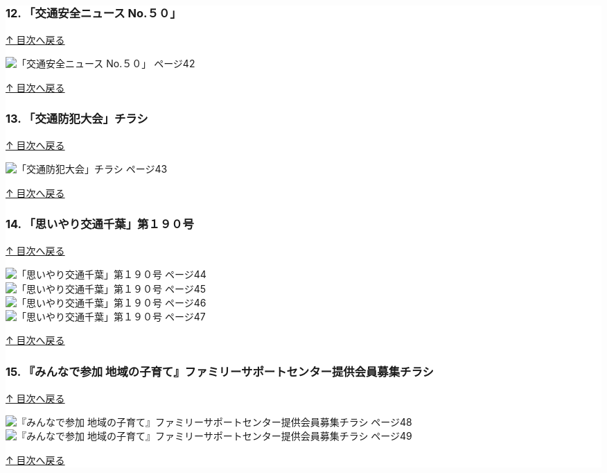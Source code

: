 <h3 id="item12">12. 「交通安全ニュース No.５０」</h3>
<p class="back-to-top"><a href="#top">↑ 目次へ戻る</a></p>
<div class="thumbnail-container">
  <div class="thumbnail">
    <img src="{{ '/kairan/2024-09-01/images/202409_40671_page_042-small.jpg' | relative_url }}" alt="「交通安全ニュース No.５０」 ページ42" data-medium-src="{{ '/kairan/2024-09-01/images/202409_40671_page_042-medium.jpg' | relative_url }}" data-large-src="{{ '/kairan/2024-09-01/images/202409_40671_page_042-large.jpg' | relative_url }}">
  </div>
</div>
<p class="back-to-top"><a href="#top">↑ 目次へ戻る</a></p>

<h3 id="item13">13. 「交通防犯大会」チラシ</h3>
<p class="back-to-top"><a href="#top">↑ 目次へ戻る</a></p>
<div class="thumbnail-container">
  <div class="thumbnail">
    <img src="{{ '/kairan/2024-09-01/images/202409_40671_page_043-small.jpg' | relative_url }}" alt="「交通防犯大会」チラシ ページ43" data-medium-src="{{ '/kairan/2024-09-01/images/202409_40671_page_043-medium.jpg' | relative_url }}" data-large-src="{{ '/kairan/2024-09-01/images/202409_40671_page_043-large.jpg' | relative_url }}">
  </div>
</div>
<p class="back-to-top"><a href="#top">↑ 目次へ戻る</a></p>

<h3 id="item14">14. 「思いやり交通千葉」第１９０号</h3>
<p class="back-to-top"><a href="#top">↑ 目次へ戻る</a></p>
<div class="thumbnail-container">
  <div class="thumbnail">
    <img src="{{ '/kairan/2024-09-01/images/202409_40671_page_044-small.jpg' | relative_url }}" alt="「思いやり交通千葉」第１９０号 ページ44" data-medium-src="{{ '/kairan/2024-09-01/images/202409_40671_page_044-medium.jpg' | relative_url }}" data-large-src="{{ '/kairan/2024-09-01/images/202409_40671_page_044-large.jpg' | relative_url }}">
  </div>
  <div class="thumbnail">
    <img src="{{ '/kairan/2024-09-01/images/202409_40671_page_045-small.jpg' | relative_url }}" alt="「思いやり交通千葉」第１９０号 ページ45" data-medium-src="{{ '/kairan/2024-09-01/images/202409_40671_page_045-medium.jpg' | relative_url }}" data-large-src="{{ '/kairan/2024-09-01/images/202409_40671_page_045-large.jpg' | relative_url }}">
  </div>
  <div class="thumbnail">
    <img src="{{ '/kairan/2024-09-01/images/202409_40671_page_046-small.jpg' | relative_url }}" alt="「思いやり交通千葉」第１９０号 ページ46" data-medium-src="{{ '/kairan/2024-09-01/images/202409_40671_page_046-medium.jpg' | relative_url }}" data-large-src="{{ '/kairan/2024-09-01/images/202409_40671_page_046-large.jpg' | relative_url }}">
  </div>
  <div class="thumbnail">
    <img src="{{ '/kairan/2024-09-01/images/202409_40671_page_047-small.jpg' | relative_url }}" alt="「思いやり交通千葉」第１９０号 ページ47" data-medium-src="{{ '/kairan/2024-09-01/images/202409_40671_page_047-medium.jpg' | relative_url }}" data-large-src="{{ '/kairan/2024-09-01/images/202409_40671_page_047-large.jpg' | relative_url }}">
  </div>
</div>
<p class="back-to-top"><a href="#top">↑ 目次へ戻る</a></p>

<h3 id="item15">15. 『みんなで参加 地域の子育て』ファミリーサポートセンター提供会員募集チラシ</h3>
<p class="back-to-top"><a href="#top">↑ 目次へ戻る</a></p>
<div class="thumbnail-container">
  <div class="thumbnail">
    <img src="{{ '/kairan/2024-09-01/images/202409_40671_page_048-small.jpg' | relative_url }}" alt="『みんなで参加 地域の子育て』ファミリーサポートセンター提供会員募集チラシ ページ48" data-medium-src="{{ '/kairan/2024-09-01/images/202409_40671_page_048-medium.jpg' | relative_url }}" data-large-src="{{ '/kairan/2024-09-01/images/202409_40671_page_048-large.jpg' | relative_url }}">
  </div>
  <div class="thumbnail">
    <img src="{{ '/kairan/2024-09-01/images/202409_40671_page_049-small.jpg' | relative_url }}" alt="『みんなで参加 地域の子育て』ファミリーサポートセンター提供会員募集チラシ ページ49" data-medium-src="{{ '/kairan/2024-09-01/images/202409_40671_page_049-medium.jpg' | relative_url }}" data-large-src="{{ '/kairan/2024-09-01/images/202409_40671_page_049-large.jpg' | relative_url }}">
  </div>
</div>
<p class="back-to-top"><a href="#top">↑ 目次へ戻る</a></p>
